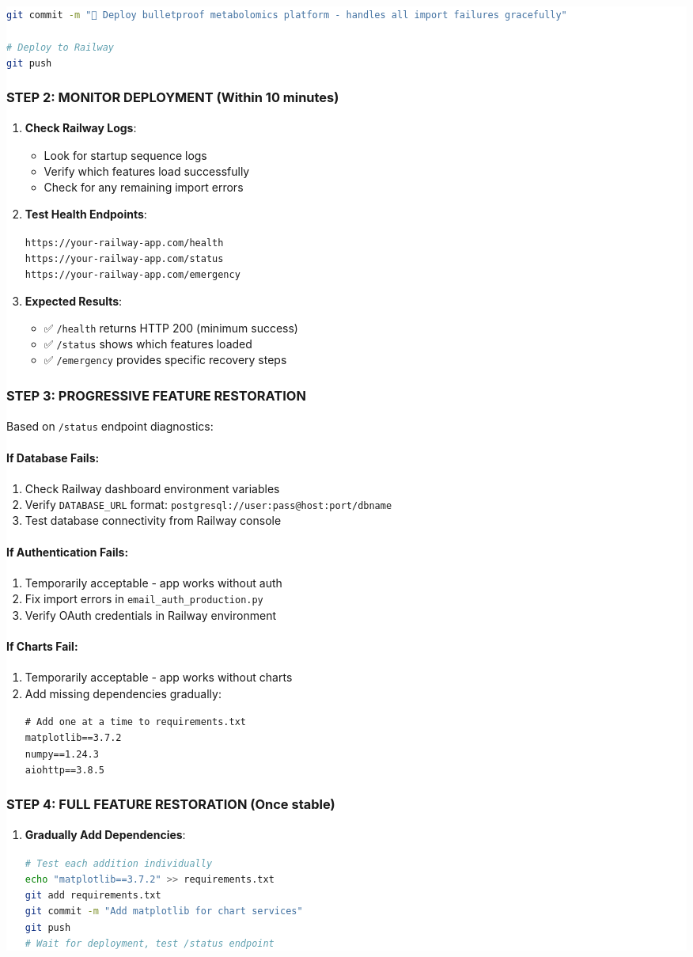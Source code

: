 ```bash
git commit -m "🚀 Deploy bulletproof metabolomics platform - handles all import failures gracefully"

# Deploy to Railway
git push
```

### **STEP 2: MONITOR DEPLOYMENT** (Within 10 minutes)

1. **Check Railway Logs**:
   - Look for startup sequence logs
   - Verify which features load successfully
   - Check for any remaining import errors

2. **Test Health Endpoints**:
   ```
   https://your-railway-app.com/health
   https://your-railway-app.com/status  
   https://your-railway-app.com/emergency
   ```

3. **Expected Results**:
   - ✅ `/health` returns HTTP 200 (minimum success)
   - ✅ `/status` shows which features loaded
   - ✅ `/emergency` provides specific recovery steps

### **STEP 3: PROGRESSIVE FEATURE RESTORATION**

Based on `/status` endpoint diagnostics:

#### **If Database Fails**:
1. Check Railway dashboard environment variables
2. Verify `DATABASE_URL` format: `postgresql://user:pass@host:port/dbname`
3. Test database connectivity from Railway console

#### **If Authentication Fails**:
1. Temporarily acceptable - app works without auth
2. Fix import errors in `email_auth_production.py`
3. Verify OAuth credentials in Railway environment

#### **If Charts Fail**:
1. Temporarily acceptable - app works without charts
2. Add missing dependencies gradually:
   ```txt
   # Add one at a time to requirements.txt
   matplotlib==3.7.2
   numpy==1.24.3
   aiohttp==3.8.5
   ```

### **STEP 4: FULL FEATURE RESTORATION** (Once stable)

1. **Gradually Add Dependencies**:
   ```bash
   # Test each addition individually
   echo "matplotlib==3.7.2" >> requirements.txt
   git add requirements.txt
   git commit -m "Add matplotlib for chart services"
   git push
   # Wait for deployment, test /status endpoint
   ```
